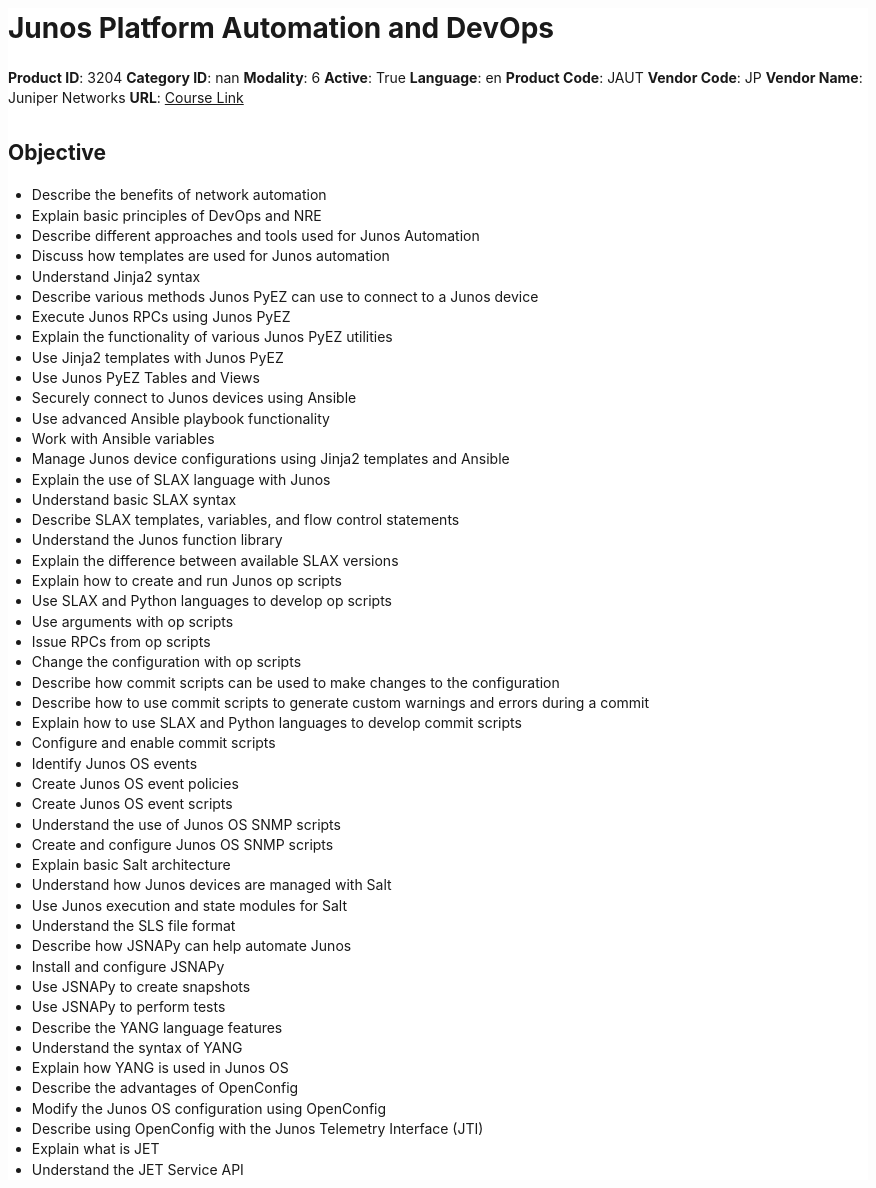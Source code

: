 # Junos Platform Automation and DevOps

**Product ID**: 3204
**Category ID**: nan
**Modality**: 6
**Active**: True
**Language**: en
**Product Code**: JAUT
**Vendor Code**: JP
**Vendor Name**: Juniper Networks
**URL**: [Course Link](https://www.fastlaneus.com/course/juniper-jaut)

## Objective
- Describe the benefits of network automation
- Explain basic principles of DevOps and NRE
- Describe different approaches and tools used for Junos Automation
- Discuss how templates are used for Junos automation
- Understand Jinja2 syntax
- Describe various methods Junos PyEZ can use to connect to a Junos device
- Execute Junos RPCs using Junos PyEZ
- Explain the functionality of various Junos PyEZ utilities
- Use Jinja2 templates with Junos PyEZ
- Use Junos PyEZ Tables and Views
- Securely connect to Junos devices using Ansible
- Use advanced Ansible playbook functionality
- Work with Ansible variables
- Manage Junos device configurations using Jinja2 templates and Ansible
- Explain the use of SLAX language with Junos
- Understand basic SLAX syntax
- Describe SLAX templates, variables, and flow control statements
- Understand the Junos function library
- Explain the difference between available SLAX versions
- Explain how to create and run Junos op scripts
- Use SLAX and Python languages to develop op scripts
- Use arguments with op scripts
- Issue RPCs from op scripts
- Change the configuration with op scripts
- Describe how commit scripts can be used to make changes to the configuration
- Describe how to use commit scripts to generate custom warnings and errors during a commit
- Explain how to use SLAX and Python languages to develop commit scripts
- Configure and enable commit scripts
- Identify Junos OS events
- Create Junos OS event policies
- Create Junos OS event scripts
- Understand the use of Junos OS SNMP scripts
- Create and configure Junos OS SNMP scripts
- Explain basic Salt architecture
- Understand how Junos devices are managed with Salt
- Use Junos execution and state modules for Salt
- Understand the SLS file format
- Describe how JSNAPy can help automate Junos
- Install and configure JSNAPy
- Use JSNAPy to create snapshots
- Use JSNAPy to perform tests
- Describe the YANG language features
- Understand the syntax of YANG
- Explain how YANG is used in Junos OS
- Describe the advantages of OpenConfig
- Modify the Junos OS configuration using OpenConfig
- Describe using OpenConfig with the Junos Telemetry Interface (JTI)
- Explain what is JET
- Understand the JET Service API